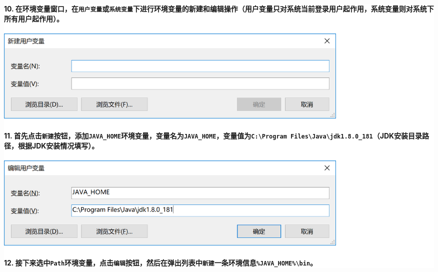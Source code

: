 #### 10. 在环境变量窗口，在`用户变量`或`系统变量`下进行环境变量的新建和编辑操作（用户变量只对系统当前登录用户起作用，系统变量则对系统下所有用户起作用）。

<img src="./image/12.png" height="170" /> 

#### 11. 首先点击`新建`按钮，添加`JAVA_HOME`环境变量，变量名为`JAVA_HOME`，变量值为`C:\Program Files\Java\jdk1.8.0_181`（JDK安装目录路径，根据JDK安装情况填写）。

<img src="./image/13.png" height="170" /> 

#### 12. 接下来选中`Path`环境变量，点击`编辑`按钮，然后在弹出列表中`新建`一条环境信息`%JAVA_HOME%\bin`。
